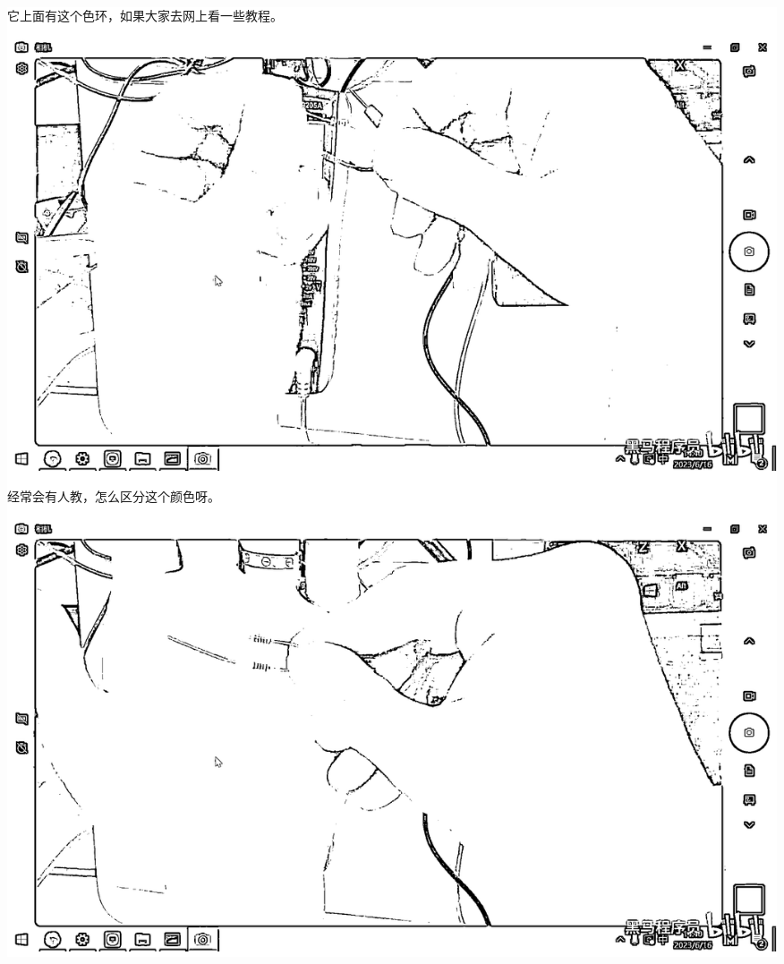 它上面有这个色环，如果大家去网上看一些教程。

![](img/e61524bd01dfbe3dc15b7626f713cf80_70.png)

经常会有人教，怎么区分这个颜色呀。

![](img/e61524bd01dfbe3dc15b7626f713cf80_72.png)
